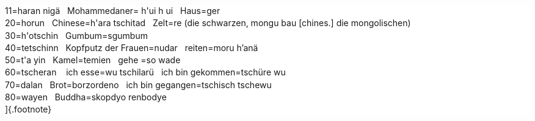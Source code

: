 11=haran nigä&nbsp;&nbsp;&nbsp;Mohammedaner= h'ui h ui&nbsp;&nbsp;&nbsp;Haus=ger<br />
20=horun&nbsp;&nbsp;&nbsp;Chinese=h'ara tschitad&nbsp;&nbsp;&nbsp;Zelt=re (die schwarzen, mongu bau [chines.] die mongolischen)<br />
30=h'otschin&nbsp;&nbsp;&nbsp;Gumbum=sgumbum<br />
40=tetschinn&nbsp;&nbsp;&nbsp;Kopfputz der Frauen=nudar&nbsp;&nbsp;&nbsp;reiten=moru h’anä<br />
50=t'a yin&nbsp;&nbsp;&nbsp;Kamel=temien&nbsp;&nbsp;&nbsp;gehe =so wade<br />
60=tscheran&nbsp;&nbsp;&nbsp; ich esse=wu tschilarü&nbsp;&nbsp;&nbsp;ich bin gekommen=tschüre wu<br />
70=dalan&nbsp;&nbsp;&nbsp;Brot=borzordeno&nbsp;&nbsp;&nbsp;ich bin gegangen=tschisch tschewu<br />
80=wayen&nbsp;&nbsp;&nbsp;Buddha=skopdyo renbodye<br />
]{.footnote}

[^0708]: [Wieger, S. J., Textes historiques, Bd. 2, S. 1070 zitiert aus den chinesischen Chroniken : T'ou kou hounn (oder deutsch T‘u gu hun) war der älteste Sohn von „Chee koei“, dem Khan der Dien pi (Hsienbe = Tungusen?), stammte aber von einer Nebenfrau, Sein Vater gab ihm eine Horde, das eigentliche Erbe erhielt dessen legitimer Sohn „Mou joung hoei“. Nach des Vaters Tode (um 308 n. Chr.) kamen die Brüder einen Wortwechsel, weil sich ihre Pferde gegenseitig geschlagen hatten. „T‘ou kou hounn“ verließ mit seiner Horde seine Heimat in der heutigen Mandschurei und überschritt den Liao-Fluß. Um jene Zeit war das chinesische Reich in viele kleine Fürstentümer gespalten und im heutigen Schen si herrschten Hunnen. Die Horde des »T'ou kou hounn“ zog weiter und weiter nach Südwesten, bis sie in der Gegend des Kuku nor gute Weideplätze fand. In der Kuku nor-Gegend wurden die T’oukou hounn in der Folgezeit des öfteren von chinesischen Chronisten erwähnt.]{.footnote}

[^0709]: [An verschiedenen Stellen ihres Reiches haben die Chinesen fremde Völker übrig gelassen. Sie drängten sich immer, wie wir es im Hsi ning-er Tal deutlich sehen können, den Handelsstraßen entlang in ihre Nachbarländer ein und ließen die früheren Einwohner, wenn sie nicht ganz energisch von ihnen gereizt wurden, in den Gebirgen neben sich. In den Bergen von Süd-Hu nan haben sich so bis heute „die wilden Yao“ erhalten, und im Südwesten Chinas leben zwischen die Chinesen eingesprengt die Stämme der Miao tse, der unabhängigen Lolo u. a. m. Im Nordwesten, bei Hsi ning, begannen die Chinesen — wie oben S. 175 und 188 erwähnt — schon vor über 2000 Jahren vorzudringen. Sie wurden aber durch immer neue Störungen von Nomaden aufgehalten, nachdem 177 v. Chr. die Hsiung nu (die Hunnen) die heutige Zentralmongolei erobert hatten. Mit Beginn des 4. Jahrhunderts tauchen die Tu ku hun (früher wahrscheinlich immer Tu yü hun ausgesprochen) mit 1100 Familien in Kan su und am Kuku nor auf, Sie sollen — wie vorhin gesagt — eine östliche Abzweigung der Hsiung nu vorstellen und turko-mongolischen Stammes sein. Im Jahre 445 eroberte einer ihrer Khane die reiche Stadt Khotan in Turkistan und tötete den dortigen König. 556 bestanden sie mit Türken, die von Norden kamen, schwere Kämpfe. Um 590 zählten sie 15 000 Familien und im Lauf der Jahre machten sie wiederholte Einfälle tief in chinesisches Gebiet hinein, bis schließlich 635 (nach über 300 Jahren) die Chinesen ihnen eine empfindliche Schlappe beibrachten. Kurz darauf (663) wurden sie von den Tibetern, die im Süden saßen, und deren Stämme damals gerade der größte tibetische Herrscher Srong btsan sgam bo unter seinem Zepter vereinigt hatte, aufs Haupt geschlagen. Die Tibeter (die Tu fan der chinesischen Chroniken) vertrieben sie von den saftigen Weiden des Kuku nor und jagten sie in das Nan schan-Gebirge, und ihr letzter König soll mit Resten seines Volkes vom Nan schan nach Ning hsia geflüchtet sein, wo die Nation angeblich ums Jahr 672 verschwand. Sie werden aber in der Folge noch einige Male im „Tang schu“ erwähnt. Reste von ihnen müssen sich noch in Kan su haben erhalten können.<br />Das Volk der Tu ren sitzt nun nicht bloß um Wei yüan bu (mit etwa 3000 Familien), sondern mit einigen hundert Familien bereits südlich des Hoang ho bei Baungan zwischen Tibetern und Salaren eingeklemmt, weitere 2000—3000 Familien sitzen in San tschuan, an den unzugänglichsten Stellen des Hoang ho unterhalb Hsün hoa ting, endlich 2000 Familien am Da tung ho, und ganz im Norden gehören die sogenannten Hoang fan oder „gelben Barbaren“ in den Tälern der Richthofenkette des Nan schan, am Oberlauf des Edsingol, dazu. Es sind große Volksreste, die es für jeden sehr wahrscheinlich machen, daß sie einst zu etwas Besserem und Größerem gehört haben, und da in den chinesischen Chroniken von keinem anderen Volk als später den Khoschoten-Mongolen erzählt wird, daß es hier ein bedeutenderes Reich gründete, so „müssen“ fast schon deshalb die Tu ren die letzten Reste der Tu ku hun sein. Sie werden auch späterhin einen Teil der Bevölkerung im Hsi Hsia-Reich ausgemacht haben, das um den Besitz von Hsi ning, Niem be hsien und deren Nachbarschaft lange Kämpfe mit den Chinesen und Tibetern geführt hat. Ob sie aber im Hsi Hsia-Reich die herrschende Rolle gespielt haben — wie ein Li Tuse, ein Fürst der Tu ren, mir sagte — erscheint mir zweifelhaft. Ihre Wohnsitze scheinen mir hierfür zu weit nach Süden gerückt. Die Zerstörung des Hsi Hsia-Reiches, wie die Eroberung des chinesischen Sung-Reiches durch Dschinggis Khan und seine Nachfolger rief kein Ausrotten und Vertreiben der Völker hervor, weil der Ansturm der Mongolen vom Altai mit seiner relativ geringen Menschenzahl nur Dynastien stürzen und Städte plündern, aber nicht ganze Völker ersetzen und vernichten konnte.<br />Sanan Setsen, in seiner Geschichte der Ostmongolen, berichtet uns, daß Yen ta (Altan Gegen Khan) bei seinem Zug nach Osttibet zu Ende des 16. Jahrhunderts die „Schara Uigur“, die hier saßen, bekriegte und mehrere ihrer Adligen gefangen nahm.
Diese Schara oder gelben Uigur (Igh‘or) sind aber nichts anderes als die „Hor“ der tibetischen Geschichte und die alten „Tu ku hun“ (Tu yü hun).]{.footnote}


[^0700]: [Im Ehrentempel des berüchtigten Tung fu hsiang, den ihm die dankbare Stadt für die Befreiung von den Dunganen 1899 setzte und in dem ihm schon bei Lebzeiten Weihrauch geopfert wurde. Der Tempel war der schönste der Stadt, denn er war noch neu. Da man aber in Hsi ning einer vielfach in China verbreiteten Sitte huldigt, daß man lieber einmal einen ganz neuen Tempel stiftet, als jährlich etwas Geld zur Erhaltung der alten, so wird wohl auch das neue Gebäude in wenigen Jahrzehnten als halbzerfallene Ruine dastehen wie die anderen Tempel der Stadt.]{.footnote}
[^0701]: [Schon in den ältesten klassischen Sittenlehren steht, daß Schwager und Schwägerin sich nicht berühren sollen. Wenn er ihr etwas, z. B. Geld, zu geben hat, so legt er es vor ihr auf den Tisch oder den Boden.]{.footnote}
[^0702]: [Ob allerdings „gui“ (kwei) mit unserem Wort „Seele“ zu übersetzen ist, dürfte sich fragen, denn die gewöhnliche Volksphilosophie in Kan su lehrt, ein Mensch habe drei „gui“ und sieben „schen“ (Geister). Von den drei „gui“, die substantiell gedacht werden und zum Yin-Prinzip (s. S. 21, Anm. 1) gezählt werden, während die sieben „schen“ immateriell sind und zum Yang-Prinzip gehören, bleibt der eine nach dem Tode bei den Knochen, der zweite haftet mit Hilfe der taoistischen Priester an dem Totentablette, das den Namen des Abgeschiedenen trägt. Diese beiden erlöschen mit der Zeit. Der dritte „gui“ soll allein unsterblich sein. Er wird auch von den Chinesen buddhistisch verwendet, hat die Hölle zu passieren und wird später unter Umständen wiedergeboren. Da aber viele Chinesen nichts von der buddhistischen Lehre der Wiedergeburt wissen, so wird oft behauptet, diese dritte Seele lebe unsichtbar mit der Familie weiter; sie „spukt“, sie kann den Lebenden schaden oder auch nützen.]{.footnote}
[^0704]: [Buddhistische Priester sah ich die Chinesen Nordwestchinas hierzu nicht verwenden. Lamapriester werden höchstens an Orten gebraucht, wo die Chinesen mit Tibetern untermischt wohnen. Die Stadt Hsi ning fu ist aber eine chinesische Stadt, in der außer Chinesen nur einige wenige Mandschuren und Tu ren leben.]{.footnote}
[^0705]: [De Groot, The religious system of China, Bd. I, S. 80, berichtet von der überwiegend buddhistischen Provinz Fu kien in Südchina, daß dort die Chinesen annehmen, durch jede Geburt werde eine arme Seele aus dem Hades befreit. Die Seelen hätten dort immer erst ein großes Lösegeld an den Totengott und dessen Schergen zu bezahlen, ehe sie loskommen könnten. Um diese Summe bezahlen zu können, müßten die Seelen bei anderen Seelen Geld pumpen, und deshalb würde die Seele eines jeden Abgeschiedenen, sowie sie wieder in den Hades zurückkehre, von ihren alten Gläubigern gedrängt, die alten Schulden einzulösen, denn diese seien auch bestrebt, das Lösegeld zusammenzubringen, um wieder so rasch wie möglich auf die Erde zurückkehren zu können. Auch herrscht die Vorstellung, daß es besonders nützlich sei, gleich Kupfergeld mitzusenden, weil ja natürlich eine eben von der Erde zurückkehrende arme Seele den Kurs des Hadeskupfergeldes nicht wisse und deshalb von den dortigen Wechslern erst betrogen werde und nur mit großem Verlust gewechselt bekomme! Das gibt tiefe Einblicke in das chinesische Volksempfinden.]{.footnote}
[^0706]: [Prschewalskis Yjam bu. In Prschewalski, Reisen in Tibet, übersetzt von Stein, werden die im folgenden besprochenen Tu ren als Daldy, Doldy und Tunschen angeführt, und Prschewalski meint, sie stammen aus Samarkand und seien eine Mischung der arischen und mongolischen Rasse.]{.footnote}
[^0707]: [Bereits diese kleine Probe hier dürfte den Zusammenhang mit dem Mongolischen zeigen:<br />
[^0710]: [Die Tu ren backen, wie die Mohammedaner von Lan tschou und Ho tschou, ein angesäuertes Brot in kleinen, runden kupfernen Formen. Sie mengen die Asche irgend einer Grasart, die sich bei Tsing yüan und bis hinauf nach Di dao findet und im Herbst in einer Art Meiler verbrannt wird, in den Brotteig. In ganz Westchina ißt man sonst nur gedämpftes und ungesäuertes Brot.]{.footnote}
[^0711]: [Ich erfuhr die chinesischen Namen: Wu mer han fo (= ? tsaghan Nomon khan) als größten, Dsumbu fo, Kuambu fo, Sei dsche fo, Lung wang fo, Mao niu fo usw., die alle mindestens zum sechsten Mal wiedergeboren und „wiedergefunden“ worden sind.]{.footnote}
[^0712]: [In Bamba sind etwa 100 Familien der alten Sekte und 60 der „neuen“ Sekte angesiedelt worden. Beide vertragen sich noch immer schlecht miteinander.]{.footnote}